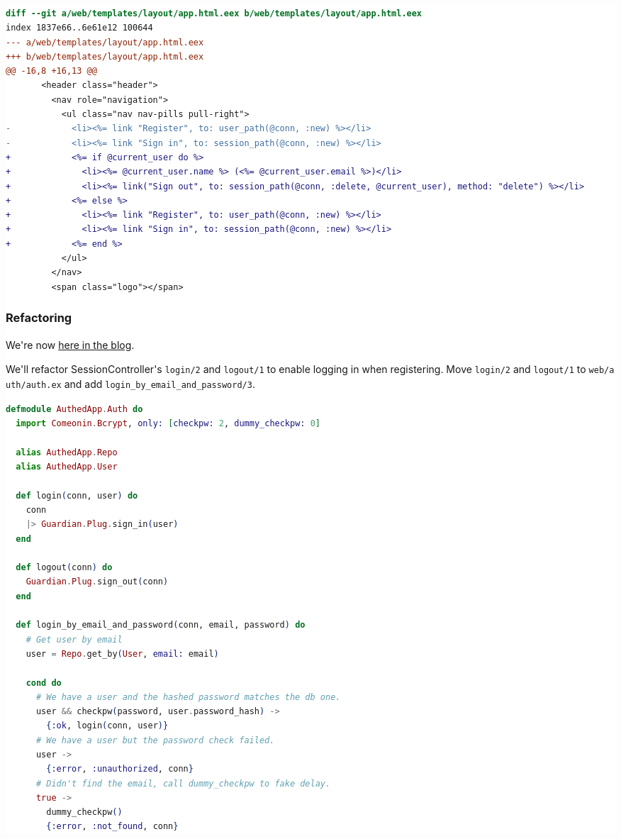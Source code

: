 ```diff
diff --git a/web/templates/layout/app.html.eex b/web/templates/layout/app.html.eex
index 1837e66..6e61e12 100644
--- a/web/templates/layout/app.html.eex
+++ b/web/templates/layout/app.html.eex
@@ -16,8 +16,13 @@
       <header class="header">
         <nav role="navigation">
           <ul class="nav nav-pills pull-right">
-            <li><%= link "Register", to: user_path(@conn, :new) %></li>
-            <li><%= link "Sign in", to: session_path(@conn, :new) %></li>
+            <%= if @current_user do %>
+              <li><%= @current_user.name %> (<%= @current_user.email %>)</li>
+              <li><%= link("Sign out", to: session_path(@conn, :delete, @current_user), method: "delete") %></li>
+            <%= else %>
+              <li><%= link "Register", to: user_path(@conn, :new) %></li>
+              <li><%= link "Sign in", to: session_path(@conn, :new) %></li>
+            <%= end %>
           </ul>
         </nav>
         <span class="logo"></span>
```

### Refactoring

We're now
[here in the blog](https://medium.com/@andreichernykh/phoenix-simple-authentication-authorization-in-step-by-step-tutorial-form-dc93ea350153#6687).

We'll refactor SessionController's `login/2` and `logout/1` to enable
logging in when registering. Move `login/2` and `logout/1` to
`web/auth/auth.ex` and add `login_by_email_and_password/3`.

```elixir
defmodule AuthedApp.Auth do
  import Comeonin.Bcrypt, only: [checkpw: 2, dummy_checkpw: 0]

  alias AuthedApp.Repo
  alias AuthedApp.User

  def login(conn, user) do
    conn
    |> Guardian.Plug.sign_in(user)
  end

  def logout(conn) do
    Guardian.Plug.sign_out(conn)
  end

  def login_by_email_and_password(conn, email, password) do
    # Get user by email
    user = Repo.get_by(User, email: email)

    cond do
      # We have a user and the hashed password matches the db one.
      user && checkpw(password, user.password_hash) ->
        {:ok, login(conn, user)}
      # We have a user but the password check failed.
      user ->
        {:error, :unauthorized, conn}
      # Didn't find the email, call dummy_checkpw to fake delay.
      true ->
        dummy_checkpw()
        {:error, :not_found, conn}
```